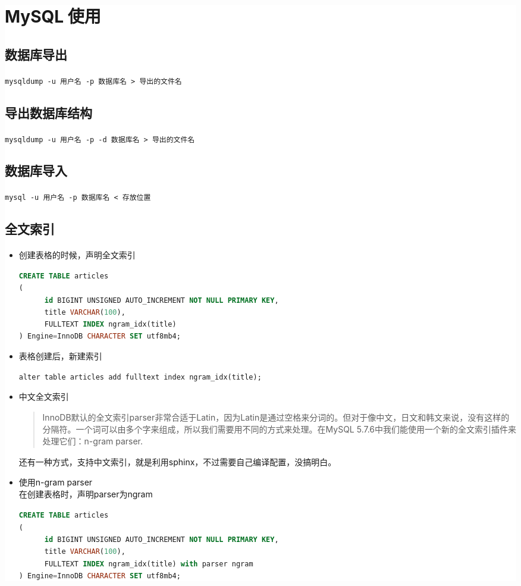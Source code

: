 # MySQL 使用

## 数据库导出

```
mysqldump -u 用户名 -p 数据库名 > 导出的文件名
```

## 导出数据库结构

```
mysqldump -u 用户名 -p -d 数据库名 > 导出的文件名
```

## 数据库导入

```
mysql -u 用户名 -p 数据库名 < 存放位置
```

## 全文索引

- 创建表格的时候，声明全文索引

  ```sql
  CREATE TABLE articles
  (
        id BIGINT UNSIGNED AUTO_INCREMENT NOT NULL PRIMARY KEY,
        title VARCHAR(100),
        FULLTEXT INDEX ngram_idx(title)
  ) Engine=InnoDB CHARACTER SET utf8mb4;
  ```

- 表格创建后，新建索引

  ```
  alter table articles add fulltext index ngram_idx(title);
  ```

- 中文全文索引

  > InnoDB默认的全文索引parser非常合适于Latin，因为Latin是通过空格来分词的。但对于像中文，日文和韩文来说，没有这样的分隔符。一个词可以由多个字来组成，所以我们需要用不同的方式来处理。在MySQL 5.7.6中我们能使用一个新的全文索引插件来处理它们：n-gram parser.

  还有一种方式，支持中文索引，就是利用sphinx，不过需要自己编译配置，没搞明白。

- 使用n-gram parser<br>
  在创建表格时，声明parser为ngram

  ```sql
  CREATE TABLE articles
  (
        id BIGINT UNSIGNED AUTO_INCREMENT NOT NULL PRIMARY KEY,
        title VARCHAR(100),
        FULLTEXT INDEX ngram_idx(title) with parser ngram
  ) Engine=InnoDB CHARACTER SET utf8mb4;
  ```
